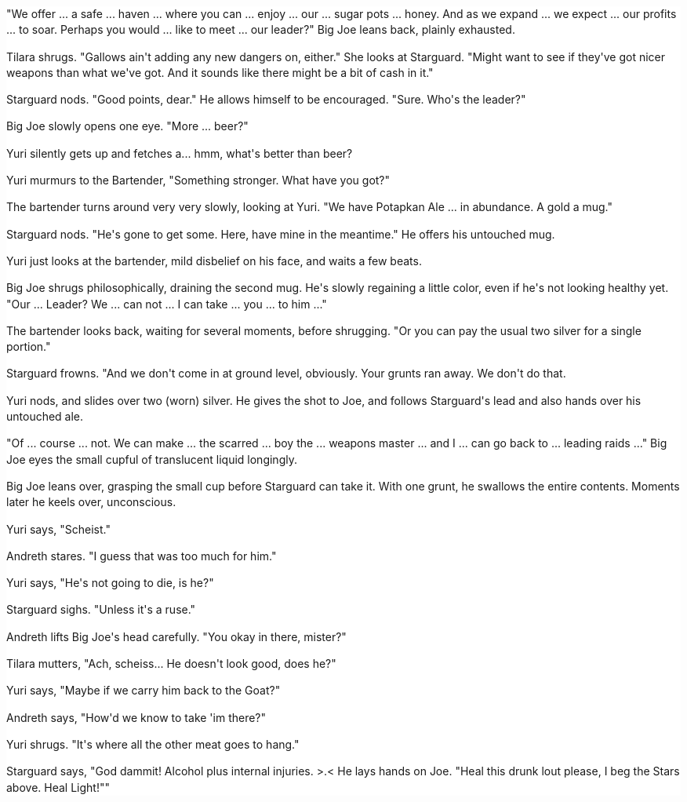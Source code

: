 "We offer ... a safe ... haven ... where you can ... enjoy ... our ... sugar pots ... honey. And as we expand ... we expect ... our profits ... to soar. Perhaps you would ... like to meet ... our leader?" Big Joe leans back, plainly exhausted.

Tilara shrugs. "Gallows ain't adding any new dangers on, either." She looks at Starguard. "Might want to see if they've got nicer weapons than what we've got. And it sounds like there might be a bit of cash in it."

Starguard nods. "Good points, dear." He allows himself to be encouraged. "Sure. Who's the leader?"

Big Joe slowly opens one eye. "More ... beer?"

Yuri silently gets up and fetches a... hmm, what's better than beer?

Yuri murmurs to the Bartender, "Something stronger. What have you got?"

The bartender turns around very very slowly, looking at Yuri. "We have Potapkan Ale ... in abundance. A gold a mug."

Starguard nods. "He's gone to get some. Here, have mine in the meantime." He offers his untouched mug.

Yuri just looks at the bartender, mild disbelief on his face, and waits a few beats.

Big Joe shrugs philosophically, draining the second mug. He's slowly regaining a little color, even if he's not looking healthy yet. "Our ... Leader? We ... can not ... I can take ... you ... to him ..."

The bartender looks back, waiting for several moments, before shrugging. "Or you can pay the usual two silver for a single portion."

Starguard frowns. "And we don't come in at ground level, obviously. Your grunts ran away. We don't do that.

Yuri nods, and slides over two (worn) silver. He gives the shot to Joe, and follows Starguard's lead and also hands over his untouched ale.

"Of ... course ... not. We can make ... the scarred ... boy the ... weapons master ... and I ... can go back to ... leading raids ..." Big Joe eyes the small cupful of translucent liquid longingly.

Big Joe leans over, grasping the small cup before Starguard can take it. With one grunt, he swallows the entire contents. Moments later he keels over, unconscious.

Yuri says, "Scheist."

Andreth stares. "I guess that was too much for him."

Yuri says, "He's not going to die, is he?"

Starguard sighs. "Unless it's a ruse."

Andreth lifts Big Joe's head carefully. "You okay in there, mister?"

Tilara mutters, "Ach, scheiss... He doesn't look good, does he?"

Yuri says, "Maybe if we carry him back to the Goat?"

Andreth says, "How'd we know to take 'im there?"

Yuri shrugs. "It's where all the other meat goes to hang."

Starguard says, "God dammit! Alcohol plus internal injuries. >.< He lays hands on Joe. "Heal this drunk lout please, I beg the Stars above. Heal Light!""
